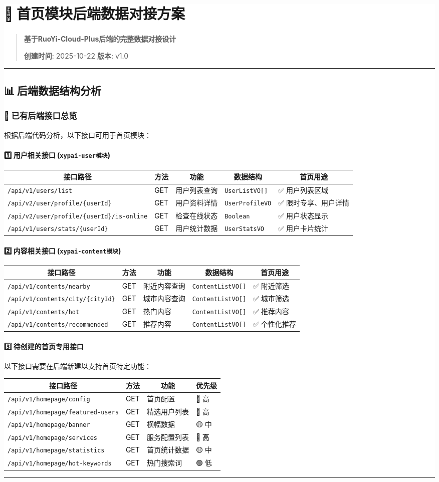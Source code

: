 # 🔗 首页模块后端数据对接方案

> **基于RuoYi-Cloud-Plus后端的完整数据对接设计**
> 
> **创建时间**: 2025-10-22
> **版本**: v1.0

---

## 📊 **后端数据结构分析**

### 🎯 **已有后端接口总览**

根据后端代码分析，以下接口可用于首页模块：

#### 1️⃣ **用户相关接口** (`xypai-user模块`)

| 接口路径 | 方法 | 功能 | 数据结构 | 首页用途 |
|---------|------|------|---------|---------|
| `/api/v1/users/list` | GET | 用户列表查询 | `UserListVO[]` | ✅ 用户列表区域 |
| `/api/v2/user/profile/{userId}` | GET | 用户资料详情 | `UserProfileVO` | ✅ 限时专享、用户详情 |
| `/api/v2/user/profile/{userId}/is-online` | GET | 检查在线状态 | `Boolean` | ✅ 用户状态显示 |
| `/api/v1/users/stats/{userId}` | GET | 用户统计数据 | `UserStatsVO` | ✅ 用户卡片统计 |

#### 2️⃣ **内容相关接口** (`xypai-content模块`)

| 接口路径 | 方法 | 功能 | 数据结构 | 首页用途 |
|---------|------|------|---------|---------|
| `/api/v1/contents/nearby` | GET | 附近内容查询 | `ContentListVO[]` | ✅ 附近筛选 |
| `/api/v1/contents/city/{cityId}` | GET | 城市内容查询 | `ContentListVO[]` | ✅ 城市筛选 |
| `/api/v1/contents/hot` | GET | 热门内容 | `ContentListVO[]` | ✅ 推荐内容 |
| `/api/v1/contents/recommended` | GET | 推荐内容 | `ContentListVO[]` | ✅ 个性化推荐 |

#### 3️⃣ **待创建的首页专用接口**

以下接口需要在后端新建以支持首页特定功能：

| 接口路径 | 方法 | 功能 | 优先级 |
|---------|------|------|--------|
| `/api/v1/homepage/config` | GET | 首页配置 | 🔴 高 |
| `/api/v1/homepage/featured-users` | GET | 精选用户列表 | 🔴 高 |
| `/api/v1/homepage/banner` | GET | 横幅数据 | 🟡 中 |
| `/api/v1/homepage/services` | GET | 服务配置列表 | 🔴 高 |
| `/api/v1/homepage/statistics` | GET | 首页统计数据 | 🟡 中 |
| `/api/v1/homepage/hot-keywords` | GET | 热门搜索词 | 🟢 低 |

---